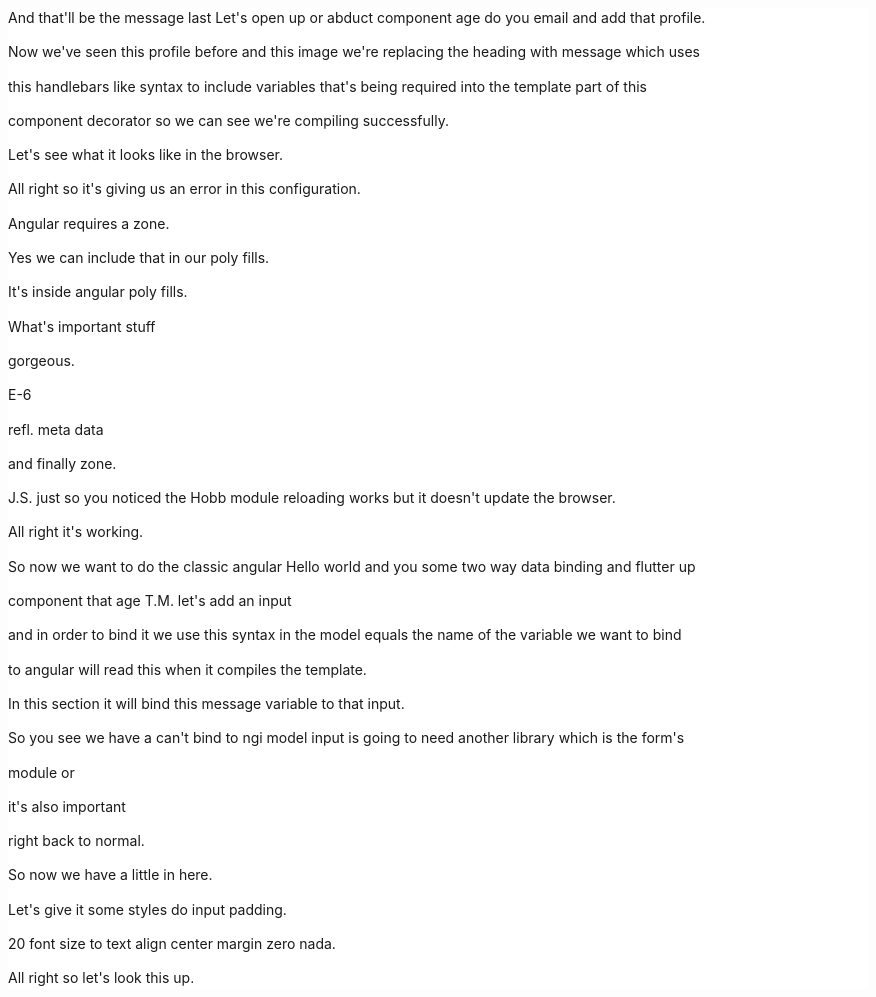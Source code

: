 And that'll be the message last Let's open up or abduct component age do you email and add that profile.

Now we've seen this profile before and this image we're replacing the heading with message which uses

this handlebars like syntax to include variables that's being required into the template part of this

component decorator so we can see we're compiling successfully.

Let's see what it looks like in the browser.

All right so it's giving us an error in this configuration.

Angular requires a zone.

Yes we can include that in our poly fills.

It's inside angular poly fills.

What's important stuff

gorgeous.

E-6

refl. meta data

and finally zone.

J.S. just so you noticed the Hobb module reloading works but it doesn't update the browser.

All right it's working.

So now we want to do the classic angular Hello world and you some two way data binding and flutter up

component that age T.M. let's add an input

and in order to bind it we use this syntax in the model equals the name of the variable we want to bind

to angular will read this when it compiles the template.

In this section it will bind this message variable to that input.

So you see we have a can't bind to ngi model input is going to need another library which is the form's

module or

it's also important

right back to normal.

So now we have a little in here.

Let's give it some styles do input padding.

20 font size to text align center margin zero nada.

All right so let's look this up.
